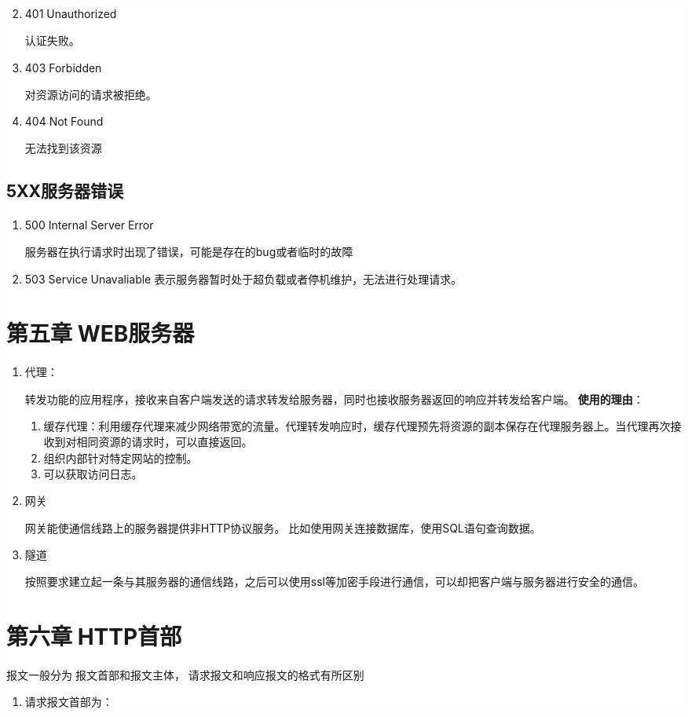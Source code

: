 2. 401 Unauthorized

    认证失败。

3. 403 Forbidden

    对资源访问的请求被拒绝。

4. 404 Not Found 

    无法找到该资源

## 5XX服务器错误
1. 500 Internal Server Error

    服务器在执行请求时出现了错误，可能是存在的bug或者临时的故障

2. 503 Service Unavaliable
    表示服务器暂时处于超负载或者停机维护，无法进行处理请求。

# 第五章 WEB服务器
1. 代理：
   
    转发功能的应用程序，接收来自客户端发送的请求转发给服务器，同时也接收服务器返回的响应并转发给客户端。
    **使用的理由**：
    1. 缓存代理：利用缓存代理来减少网络带宽的流量。代理转发响应时，缓存代理预先将资源的副本保存在代理服务器上。当代理再次接收到对相同资源的请求时，可以直接返回。
    2. 组织内部针对特定网站的控制。
    3. 可以获取访问日志。
   
2. 网关

    网关能使通信线路上的服务器提供非HTTP协议服务。 比如使用网关连接数据库，使用SQL语句查询数据。

3. 隧道

    按照要求建立起一条与其服务器的通信线路，之后可以使用ssl等加密手段进行通信，可以却把客户端与服务器进行安全的通信。

# 第六章 HTTP首部

报文一般分为 报文首部和报文主体， 请求报文和响应报文的格式有所区别
1. 请求报文首部为：
